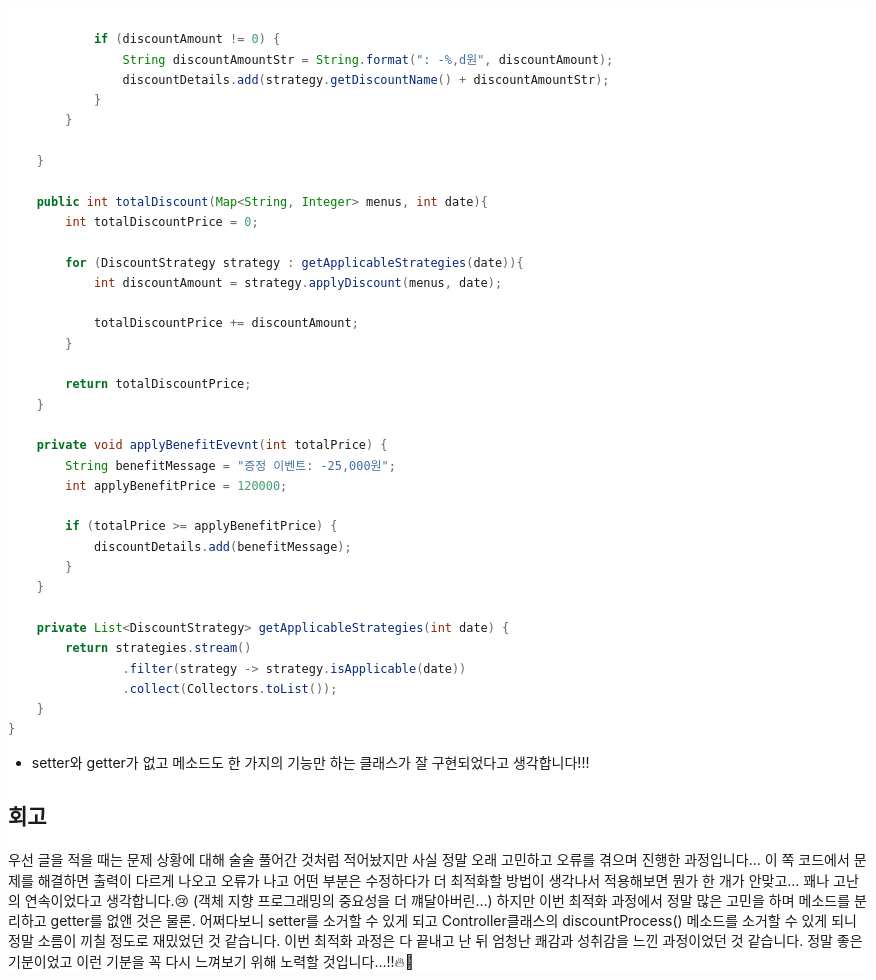 ```java

            if (discountAmount != 0) {
                String discountAmountStr = String.format(": -%,d원", discountAmount);
                discountDetails.add(strategy.getDiscountName() + discountAmountStr);
            }
        }

    }

    public int totalDiscount(Map<String, Integer> menus, int date){
        int totalDiscountPrice = 0;

        for (DiscountStrategy strategy : getApplicableStrategies(date)){
            int discountAmount = strategy.applyDiscount(menus, date);

            totalDiscountPrice += discountAmount;
        }

        return totalDiscountPrice;
    }

    private void applyBenefitEvevnt(int totalPrice) {
        String benefitMessage = "증정 이벤트: -25,000원";
        int applyBenefitPrice = 120000;

        if (totalPrice >= applyBenefitPrice) {
            discountDetails.add(benefitMessage);
        }
    }

    private List<DiscountStrategy> getApplicableStrategies(int date) {
        return strategies.stream()
                .filter(strategy -> strategy.isApplicable(date))
                .collect(Collectors.toList());
    }
}
```

- setter와 getter가 없고 메소드도 한 가지의 기능만 하는 클래스가 잘 구현되었다고 생각합니다!!!

## 회고

우선 글을 적을 때는 문제 상황에 대해 술술 풀어간 것처럼 적어놨지만 사실 정말 오래 고민하고 오류를 겪으며 진행한 과정입니다… 이 쪽 코드에서 문제를 해결하면 출력이 다르게 나오고 오류가 나고 어떤 부분은 수정하다가 더 최적화할 방법이 생각나서 적용해보면 뭔가 한 개가 안맞고… 꽤나 고난의 연속이었다고 생각합니다.😢 (객체 지향 프로그래밍의 중요성을 더 꺠달아버린…)
하지만 이번 최적화 과정에서 정말 많은 고민을 하며 메소드를 분리하고 getter를 없앤 것은 물론. 어쩌다보니 setter를 소거할 수 있게 되고 Controller클래스의 discountProcess() 메소드를 소거할 수 있게 되니 정말 소름이 끼칠 정도로 재밌었던 것 같습니다.
이번 최적화 과정은 다 끝내고 난 뒤 엄청난 쾌감과 성취감을 느낀 과정이었던 것 같습니다. 정말 좋은 기분이었고 이런 기분을 꼭 다시 느껴보기 위해 노력할 것입니다…!!🔥👊
